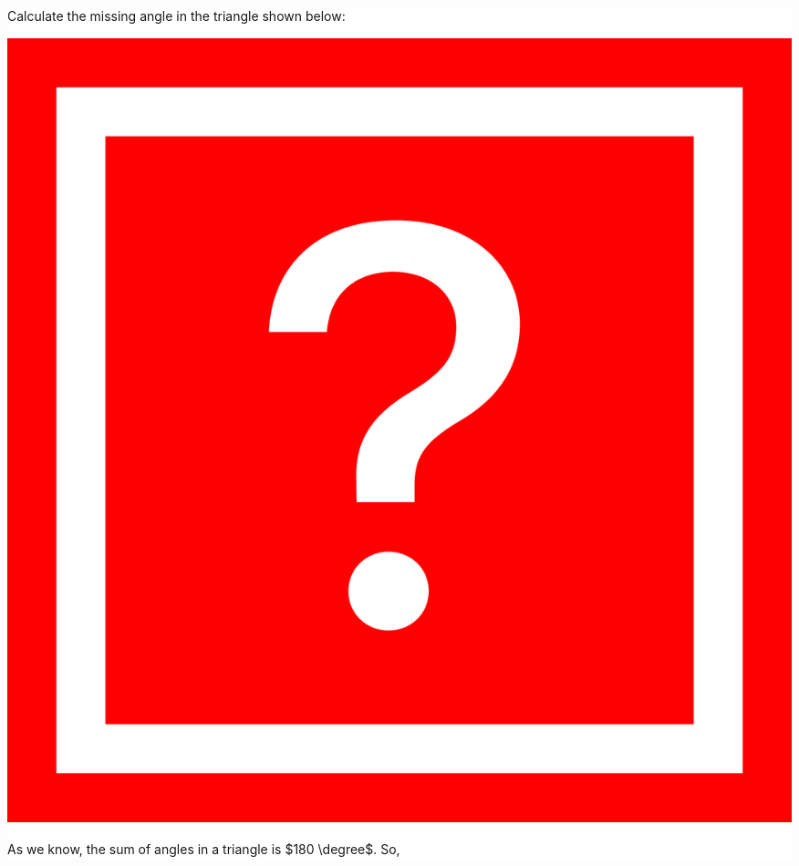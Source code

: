Calculate the missing angle in the triangle shown below:

![missing image](/papers/missing_image.svg)

</div>
<div class='workings'>
<div class='working'>

As we know, the sum of angles in a triangle is $180 \degree$. So,
